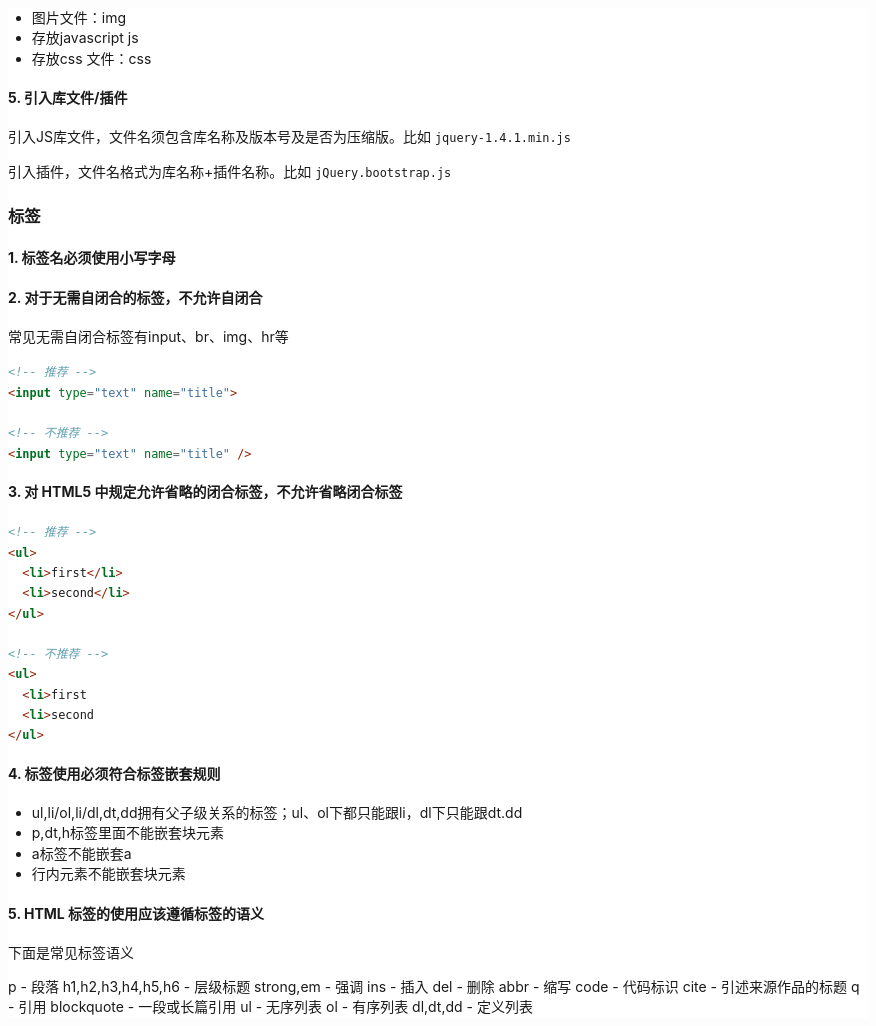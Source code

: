 + 图片文件：img
+ 存放javascript js
+ 存放css 文件：css

#### 5. 引入库文件/插件

引入JS库文件，文件名须包含库名称及版本号及是否为压缩版。比如 `jquery-1.4.1.min.js`

引入插件，文件名格式为库名称+插件名称。比如 `jQuery.bootstrap.js`

### 标签

#### 1. 标签名必须使用小写字母

#### 2. 对于无需自闭合的标签，不允许自闭合

常见无需自闭合标签有input、br、img、hr等

```html
<!-- 推荐 -->
<input type="text" name="title">

<!-- 不推荐 -->
<input type="text" name="title" />
```

#### 3. 对 HTML5 中规定允许省略的闭合标签，不允许省略闭合标签

```html
<!-- 推荐 -->
<ul>
  <li>first</li>
  <li>second</li>
</ul>

<!-- 不推荐 -->
<ul>
  <li>first
  <li>second
</ul>
```

#### 4. 标签使用必须符合标签嵌套规则

+ ul,li/ol,li/dl,dt,dd拥有父子级关系的标签；ul、ol下都只能跟li，dl下只能跟dt.dd
+ p,dt,h标签里面不能嵌套块元素
+ a标签不能嵌套a
+ 行内元素不能嵌套块元素

#### 5. HTML 标签的使用应该遵循标签的语义

下面是常见标签语义

p - 段落
h1,h2,h3,h4,h5,h6 - 层级标题
strong,em - 强调
ins - 插入
del - 删除
abbr - 缩写
code - 代码标识
cite - 引述来源作品的标题
q - 引用
blockquote - 一段或长篇引用
ul - 无序列表
ol - 有序列表
dl,dt,dd - 定义列表
